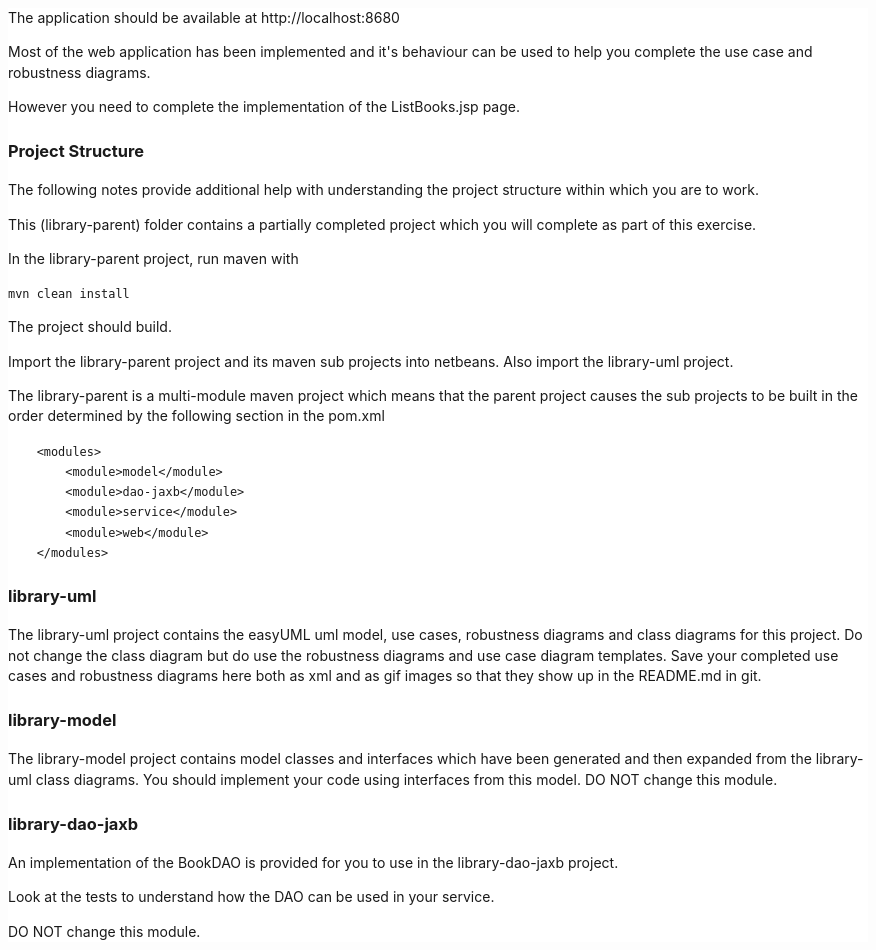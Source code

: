 The application should be available at http://localhost:8680

Most of the web application has been implemented and it's behaviour can be used to help you complete the use case and robustness diagrams.

However you need to complete the implementation of the ListBooks.jsp page.

### Project Structure

The following notes provide additional help with understanding the project structure within which you are to work.

This (library-parent) folder contains a partially completed project which you will complete as part of this exercise.

In the library-parent project, run maven with
```
mvn clean install
```

The project should build.

Import the library-parent project and its maven sub projects into netbeans. Also import the library-uml project.

The library-parent is a multi-module maven project which means that the parent project causes the sub projects to be built in the order determined by the following section in the pom.xml

```
    <modules>
        <module>model</module> 
        <module>dao-jaxb</module> 
        <module>service</module> 
        <module>web</module> 
    </modules>
```
### library-uml

The library-uml project contains the easyUML uml model, use cases, robustness diagrams and class diagrams for this project. 
Do not change the class diagram but do use the robustness diagrams and use case diagram templates. 
Save your completed use cases and robustness diagrams here both as xml and as gif images so that they show up in the README.md in git.

### library-model

The library-model project contains model classes and interfaces which have been generated and then expanded from the library-uml class diagrams. 
You should implement your code using interfaces from this model. DO NOT change this module.

### library-dao-jaxb

An implementation of the BookDAO is provided for you to use in the library-dao-jaxb project.

Look at the tests to understand how the DAO can be used in your service.

DO NOT change this module.
